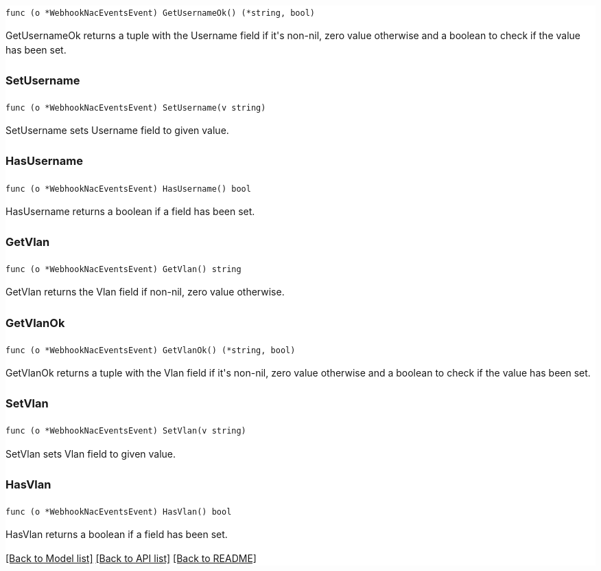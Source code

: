 `func (o *WebhookNacEventsEvent) GetUsernameOk() (*string, bool)`

GetUsernameOk returns a tuple with the Username field if it's non-nil, zero value otherwise
and a boolean to check if the value has been set.

### SetUsername

`func (o *WebhookNacEventsEvent) SetUsername(v string)`

SetUsername sets Username field to given value.

### HasUsername

`func (o *WebhookNacEventsEvent) HasUsername() bool`

HasUsername returns a boolean if a field has been set.

### GetVlan

`func (o *WebhookNacEventsEvent) GetVlan() string`

GetVlan returns the Vlan field if non-nil, zero value otherwise.

### GetVlanOk

`func (o *WebhookNacEventsEvent) GetVlanOk() (*string, bool)`

GetVlanOk returns a tuple with the Vlan field if it's non-nil, zero value otherwise
and a boolean to check if the value has been set.

### SetVlan

`func (o *WebhookNacEventsEvent) SetVlan(v string)`

SetVlan sets Vlan field to given value.

### HasVlan

`func (o *WebhookNacEventsEvent) HasVlan() bool`

HasVlan returns a boolean if a field has been set.


[[Back to Model list]](../README.md#documentation-for-models) [[Back to API list]](../README.md#documentation-for-api-endpoints) [[Back to README]](../README.md)


